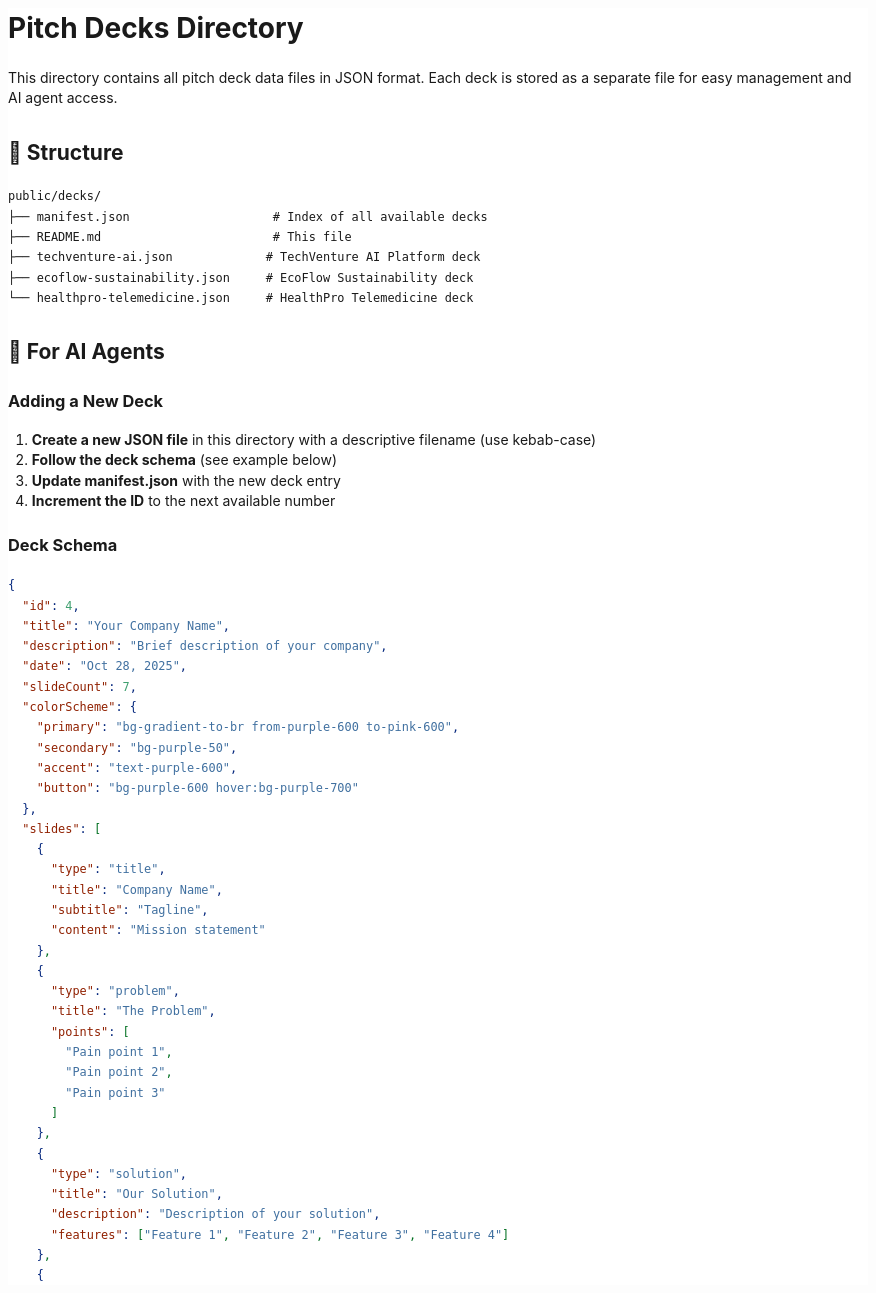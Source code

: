 # Pitch Decks Directory

This directory contains all pitch deck data files in JSON format. Each deck is stored as a separate file for easy management and AI agent access.

## 📁 Structure

```
public/decks/
├── manifest.json                    # Index of all available decks
├── README.md                        # This file
├── techventure-ai.json             # TechVenture AI Platform deck
├── ecoflow-sustainability.json     # EcoFlow Sustainability deck
└── healthpro-telemedicine.json     # HealthPro Telemedicine deck
```

## 🤖 For AI Agents

### Adding a New Deck

1. **Create a new JSON file** in this directory with a descriptive filename (use kebab-case)
2. **Follow the deck schema** (see example below)
3. **Update manifest.json** with the new deck entry
4. **Increment the ID** to the next available number

### Deck Schema

```json
{
  "id": 4,
  "title": "Your Company Name",
  "description": "Brief description of your company",
  "date": "Oct 28, 2025",
  "slideCount": 7,
  "colorScheme": {
    "primary": "bg-gradient-to-br from-purple-600 to-pink-600",
    "secondary": "bg-purple-50",
    "accent": "text-purple-600",
    "button": "bg-purple-600 hover:bg-purple-700"
  },
  "slides": [
    {
      "type": "title",
      "title": "Company Name",
      "subtitle": "Tagline",
      "content": "Mission statement"
    },
    {
      "type": "problem",
      "title": "The Problem",
      "points": [
        "Pain point 1",
        "Pain point 2",
        "Pain point 3"
      ]
    },
    {
      "type": "solution",
      "title": "Our Solution",
      "description": "Description of your solution",
      "features": ["Feature 1", "Feature 2", "Feature 3", "Feature 4"]
    },
    {
```